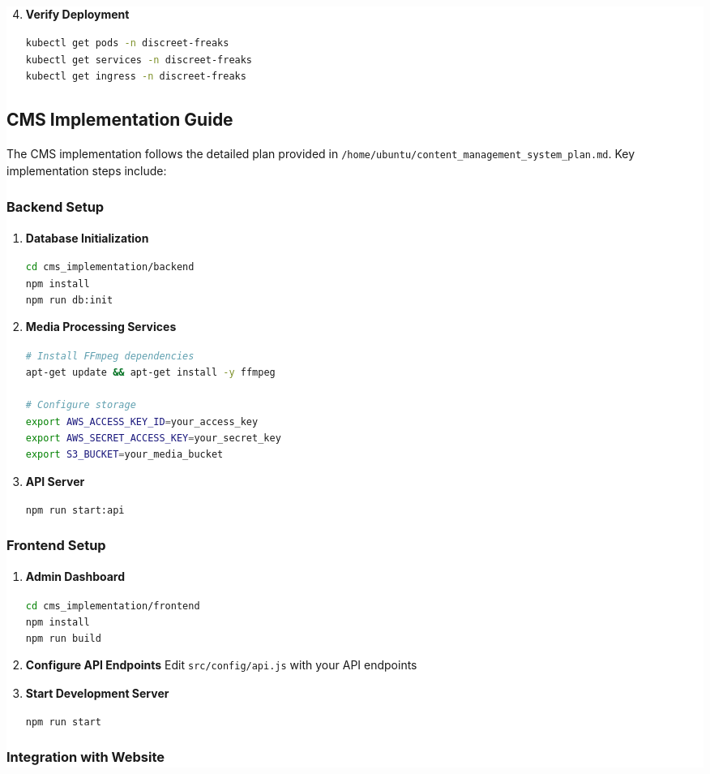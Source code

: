4. **Verify Deployment**
   ```bash
   kubectl get pods -n discreet-freaks
   kubectl get services -n discreet-freaks
   kubectl get ingress -n discreet-freaks
   ```

## CMS Implementation Guide

The CMS implementation follows the detailed plan provided in `/home/ubuntu/content_management_system_plan.md`. Key implementation steps include:

### Backend Setup

1. **Database Initialization**
   ```bash
   cd cms_implementation/backend
   npm install
   npm run db:init
   ```

2. **Media Processing Services**
   ```bash
   # Install FFmpeg dependencies
   apt-get update && apt-get install -y ffmpeg
   
   # Configure storage
   export AWS_ACCESS_KEY_ID=your_access_key
   export AWS_SECRET_ACCESS_KEY=your_secret_key
   export S3_BUCKET=your_media_bucket
   ```

3. **API Server**
   ```bash
   npm run start:api
   ```

### Frontend Setup

1. **Admin Dashboard**
   ```bash
   cd cms_implementation/frontend
   npm install
   npm run build
   ```

2. **Configure API Endpoints**
   Edit `src/config/api.js` with your API endpoints

3. **Start Development Server**
   ```bash
   npm run start
   ```

### Integration with Website
